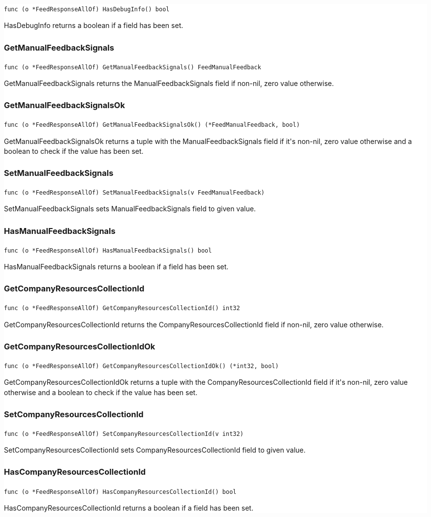 `func (o *FeedResponseAllOf) HasDebugInfo() bool`

HasDebugInfo returns a boolean if a field has been set.

### GetManualFeedbackSignals

`func (o *FeedResponseAllOf) GetManualFeedbackSignals() FeedManualFeedback`

GetManualFeedbackSignals returns the ManualFeedbackSignals field if non-nil, zero value otherwise.

### GetManualFeedbackSignalsOk

`func (o *FeedResponseAllOf) GetManualFeedbackSignalsOk() (*FeedManualFeedback, bool)`

GetManualFeedbackSignalsOk returns a tuple with the ManualFeedbackSignals field if it's non-nil, zero value otherwise
and a boolean to check if the value has been set.

### SetManualFeedbackSignals

`func (o *FeedResponseAllOf) SetManualFeedbackSignals(v FeedManualFeedback)`

SetManualFeedbackSignals sets ManualFeedbackSignals field to given value.

### HasManualFeedbackSignals

`func (o *FeedResponseAllOf) HasManualFeedbackSignals() bool`

HasManualFeedbackSignals returns a boolean if a field has been set.

### GetCompanyResourcesCollectionId

`func (o *FeedResponseAllOf) GetCompanyResourcesCollectionId() int32`

GetCompanyResourcesCollectionId returns the CompanyResourcesCollectionId field if non-nil, zero value otherwise.

### GetCompanyResourcesCollectionIdOk

`func (o *FeedResponseAllOf) GetCompanyResourcesCollectionIdOk() (*int32, bool)`

GetCompanyResourcesCollectionIdOk returns a tuple with the CompanyResourcesCollectionId field if it's non-nil, zero value otherwise
and a boolean to check if the value has been set.

### SetCompanyResourcesCollectionId

`func (o *FeedResponseAllOf) SetCompanyResourcesCollectionId(v int32)`

SetCompanyResourcesCollectionId sets CompanyResourcesCollectionId field to given value.

### HasCompanyResourcesCollectionId

`func (o *FeedResponseAllOf) HasCompanyResourcesCollectionId() bool`

HasCompanyResourcesCollectionId returns a boolean if a field has been set.
